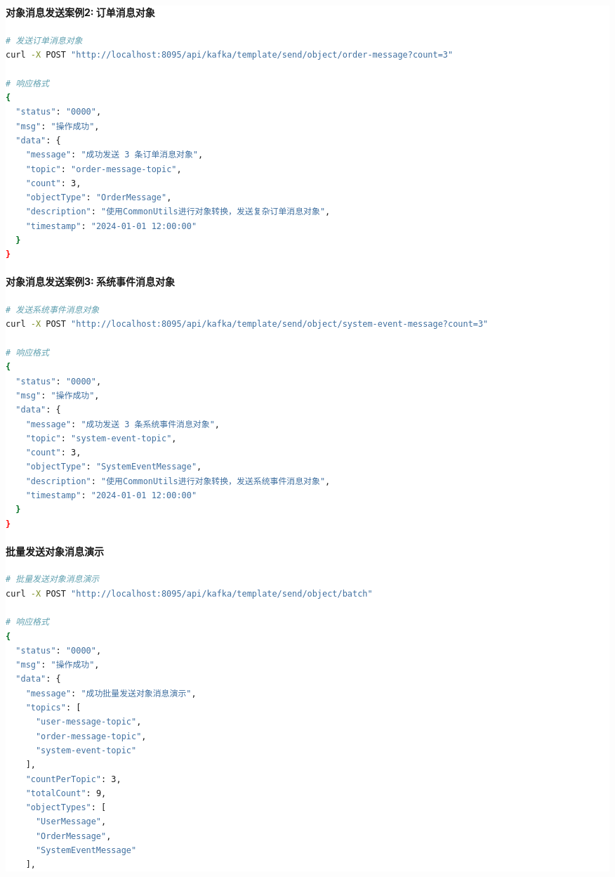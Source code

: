 #### 对象消息发送案例2: 订单消息对象

```bash
# 发送订单消息对象
curl -X POST "http://localhost:8095/api/kafka/template/send/object/order-message?count=3"

# 响应格式
{
  "status": "0000",
  "msg": "操作成功",
  "data": {
    "message": "成功发送 3 条订单消息对象",
    "topic": "order-message-topic",
    "count": 3,
    "objectType": "OrderMessage",
    "description": "使用CommonUtils进行对象转换，发送复杂订单消息对象",
    "timestamp": "2024-01-01 12:00:00"
  }
}
```

#### 对象消息发送案例3: 系统事件消息对象

```bash
# 发送系统事件消息对象
curl -X POST "http://localhost:8095/api/kafka/template/send/object/system-event-message?count=3"

# 响应格式
{
  "status": "0000",
  "msg": "操作成功",
  "data": {
    "message": "成功发送 3 条系统事件消息对象",
    "topic": "system-event-topic",
    "count": 3,
    "objectType": "SystemEventMessage",
    "description": "使用CommonUtils进行对象转换，发送系统事件消息对象",
    "timestamp": "2024-01-01 12:00:00"
  }
}
```

#### 批量发送对象消息演示

```bash
# 批量发送对象消息演示
curl -X POST "http://localhost:8095/api/kafka/template/send/object/batch"

# 响应格式
{
  "status": "0000",
  "msg": "操作成功",
  "data": {
    "message": "成功批量发送对象消息演示",
    "topics": [
      "user-message-topic",
      "order-message-topic",
      "system-event-topic"
    ],
    "countPerTopic": 3,
    "totalCount": 9,
    "objectTypes": [
      "UserMessage",
      "OrderMessage",
      "SystemEventMessage"
    ],
```